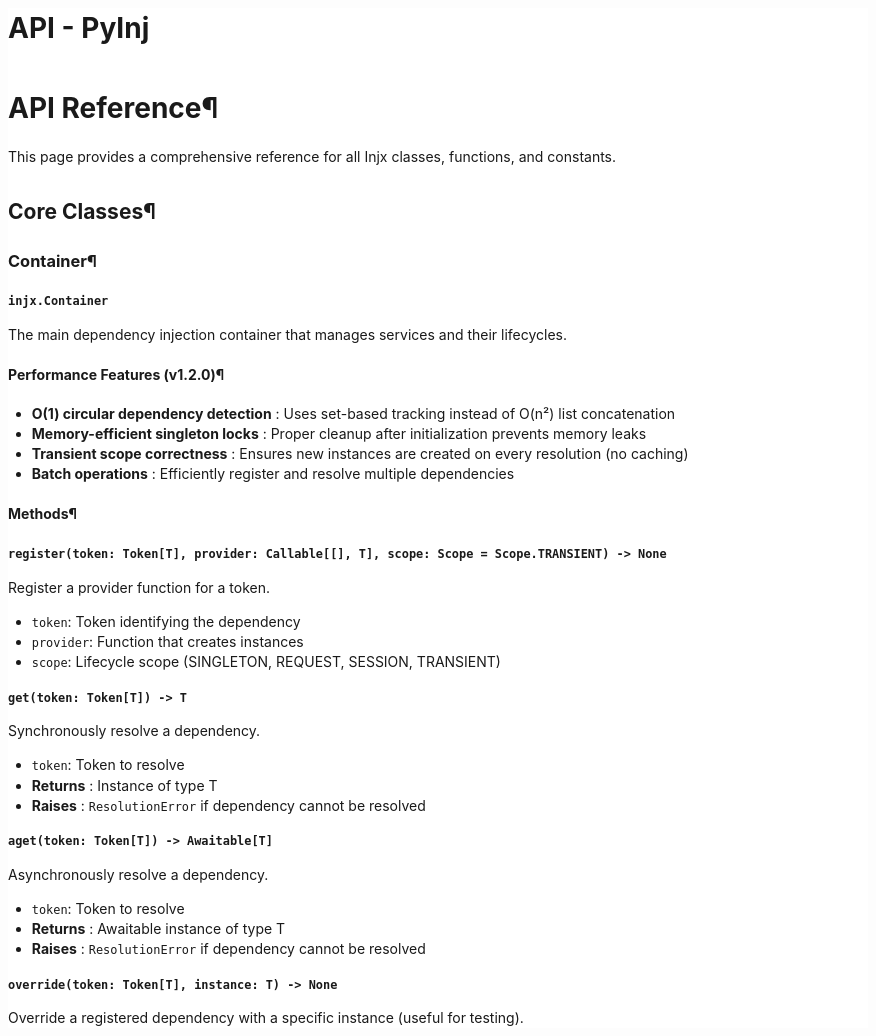 # API - PyInj

[ ](https://github.com/QriusGlobal/pyinj/edit/master/docs/api.md "Edit this page")

# API Reference¶

This page provides a comprehensive reference for all Injx classes, functions, and constants.

## Core Classes¶

### Container¶

**`injx.Container`**

The main dependency injection container that manages services and their lifecycles.

#### Performance Features (v1.2.0)¶

  * **O(1) circular dependency detection** : Uses set-based tracking instead of O(n²) list concatenation
  * **Memory-efficient singleton locks** : Proper cleanup after initialization prevents memory leaks
  * **Transient scope correctness** : Ensures new instances are created on every resolution (no caching)
  * **Batch operations** : Efficiently register and resolve multiple dependencies

#### Methods¶

**`register(token: Token[T], provider: Callable[[], T], scope: Scope = Scope.TRANSIENT) -> None`**

Register a provider function for a token.

  * `token`: Token identifying the dependency
  * `provider`: Function that creates instances
  * `scope`: Lifecycle scope (SINGLETON, REQUEST, SESSION, TRANSIENT)

**`get(token: Token[T]) -> T`**

Synchronously resolve a dependency.

  * `token`: Token to resolve
  * **Returns** : Instance of type T
  * **Raises** : `ResolutionError` if dependency cannot be resolved

**`aget(token: Token[T]) -> Awaitable[T]`**

Asynchronously resolve a dependency.

  * `token`: Token to resolve 
  * **Returns** : Awaitable instance of type T
  * **Raises** : `ResolutionError` if dependency cannot be resolved

**`override(token: Token[T], instance: T) -> None`**

Override a registered dependency with a specific instance (useful for testing).
